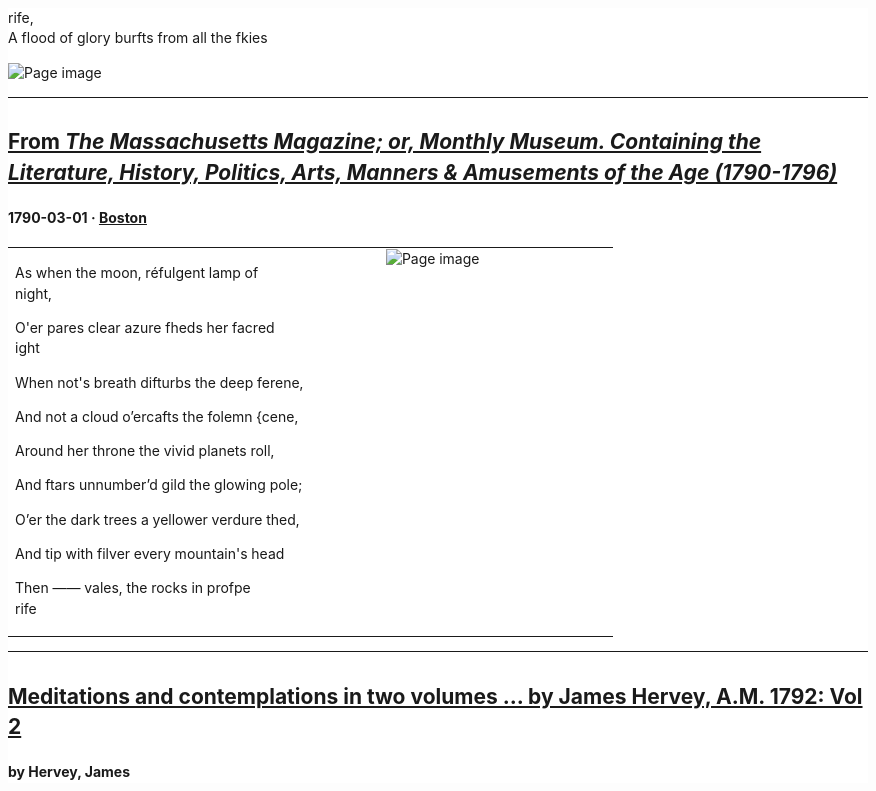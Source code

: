 rife,  
A flood of glory burfts from all the fkies
</td><td style="width: 50%; max-height: 75%; margin: auto; display: block;">
<img alt="Page image" src="https://iiif.archive.org/image/iiif/2/sim_new-universal-magazine-or-miscellany_1785-11_77_538%2Fsim_new-universal-magazine-or-miscellany_1785-11_77_538_jp2.zip%2Fsim_new-universal-magazine-or-miscellany_1785-11_77_538_jp2%2Fsim_new-universal-magazine-or-miscellany_1785-11_77_538_0017.jp2/pct:25.133214920071048,13.799778761061948,30.595026642984013,16.86946902654867/600,/0/default.jpg"/>
</td>
</tr></table>

---

## [From _The Massachusetts Magazine; or, Monthly Museum. Containing the Literature, History, Politics, Arts, Manners & Amusements of the Age (1790-1796)_](https://archive.org/details/sim_massachusetts-magazine-or-monthly-museum_1790-03_2_3/page/n17/mode/1up?view=theater)

#### 1790-03-01 &middot; [Boston](http://dbpedia.org/resource/Boston)

<table style="width: 100%;"><tr><td style="width: 50%">

  
  
As when the moon, réfulgent lamp of  
night,  
  
O&#x27;er pares clear azure fheds her facred  
ight  
  
When not&#x27;s breath difturbs the deep ferene,  
  
And not a cloud o’ercafts the folemn {cene,  
  
Around her throne the vivid planets roll,  
  
And ftars unnumber’d gild the glowing pole;  
  
O’er the dark trees a yellower verdure thed,  
  
And tip with filver every mountain&#x27;s head  
  
Then —— vales, the rocks in profpe  
rife
</td><td style="width: 50%; max-height: 75%; margin: auto; display: block;">
<img alt="Page image" src="https://iiif.archive.org/image/iiif/2/sim_massachusetts-magazine-or-monthly-museum_1790-03_2_3%2Fsim_massachusetts-magazine-or-monthly-museum_1790-03_2_3_jp2.zip%2Fsim_massachusetts-magazine-or-monthly-museum_1790-03_2_3_jp2%2Fsim_massachusetts-magazine-or-monthly-museum_1790-03_2_3_0017.jp2/pct:55.372492836676216,45.20795660036166,33.77507163323782,13.358951175406872/600,/0/default.jpg"/>
</td>
</tr></table>

---

## [Meditations and contemplations in two volumes ... by James Hervey, A.M.  1792: Vol 2](https://archive.org/details/bim_eighteenth-century_meditations-and-contempl_hervey-james_1792_2/page/n69/mode/1up?view=theater)

#### by Hervey, James
